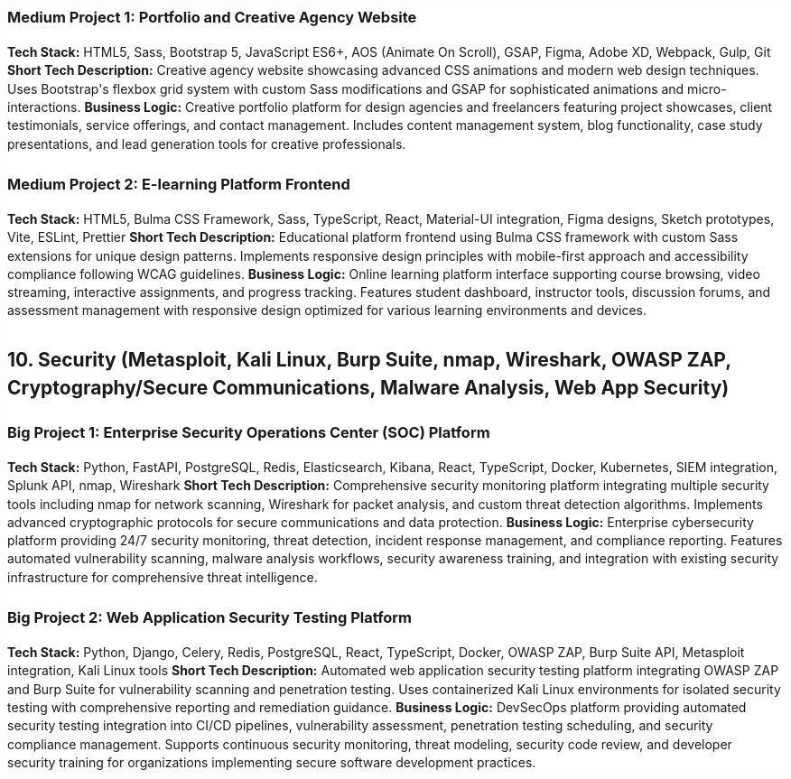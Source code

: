 ### Medium Project 1: Portfolio and Creative Agency Website
**Tech Stack:** HTML5, Sass, Bootstrap 5, JavaScript ES6+, AOS (Animate On Scroll), GSAP, Figma, Adobe XD, Webpack, Gulp, Git
**Short Tech Description:** Creative agency website showcasing advanced CSS animations and modern web design techniques. Uses Bootstrap's flexbox grid system with custom Sass modifications and GSAP for sophisticated animations and micro-interactions.
**Business Logic:** Creative portfolio platform for design agencies and freelancers featuring project showcases, client testimonials, service offerings, and contact management. Includes content management system, blog functionality, case study presentations, and lead generation tools for creative professionals.

### Medium Project 2: E-learning Platform Frontend
**Tech Stack:** HTML5, Bulma CSS Framework, Sass, TypeScript, React, Material-UI integration, Figma designs, Sketch prototypes, Vite, ESLint, Prettier
**Short Tech Description:** Educational platform frontend using Bulma CSS framework with custom Sass extensions for unique design patterns. Implements responsive design principles with mobile-first approach and accessibility compliance following WCAG guidelines.
**Business Logic:** Online learning platform interface supporting course browsing, video streaming, interactive assignments, and progress tracking. Features student dashboard, instructor tools, discussion forums, and assessment management with responsive design optimized for various learning environments and devices.

## 10. Security (Metasploit, Kali Linux, Burp Suite, nmap, Wireshark, OWASP ZAP, Cryptography/Secure Communications, Malware Analysis, Web App Security)

### Big Project 1: Enterprise Security Operations Center (SOC) Platform
**Tech Stack:** Python, FastAPI, PostgreSQL, Redis, Elasticsearch, Kibana, React, TypeScript, Docker, Kubernetes, SIEM integration, Splunk API, nmap, Wireshark
**Short Tech Description:** Comprehensive security monitoring platform integrating multiple security tools including nmap for network scanning, Wireshark for packet analysis, and custom threat detection algorithms. Implements advanced cryptographic protocols for secure communications and data protection.
**Business Logic:** Enterprise cybersecurity platform providing 24/7 security monitoring, threat detection, incident response management, and compliance reporting. Features automated vulnerability scanning, malware analysis workflows, security awareness training, and integration with existing security infrastructure for comprehensive threat intelligence.

### Big Project 2: Web Application Security Testing Platform
**Tech Stack:** Python, Django, Celery, Redis, PostgreSQL, React, TypeScript, Docker, OWASP ZAP, Burp Suite API, Metasploit integration, Kali Linux tools
**Short Tech Description:** Automated web application security testing platform integrating OWASP ZAP and Burp Suite for vulnerability scanning and penetration testing. Uses containerized Kali Linux environments for isolated security testing with comprehensive reporting and remediation guidance.
**Business Logic:** DevSecOps platform providing automated security testing integration into CI/CD pipelines, vulnerability assessment, penetration testing scheduling, and security compliance management. Supports continuous security monitoring, threat modeling, security code review, and developer security training for organizations implementing secure software development practices.
